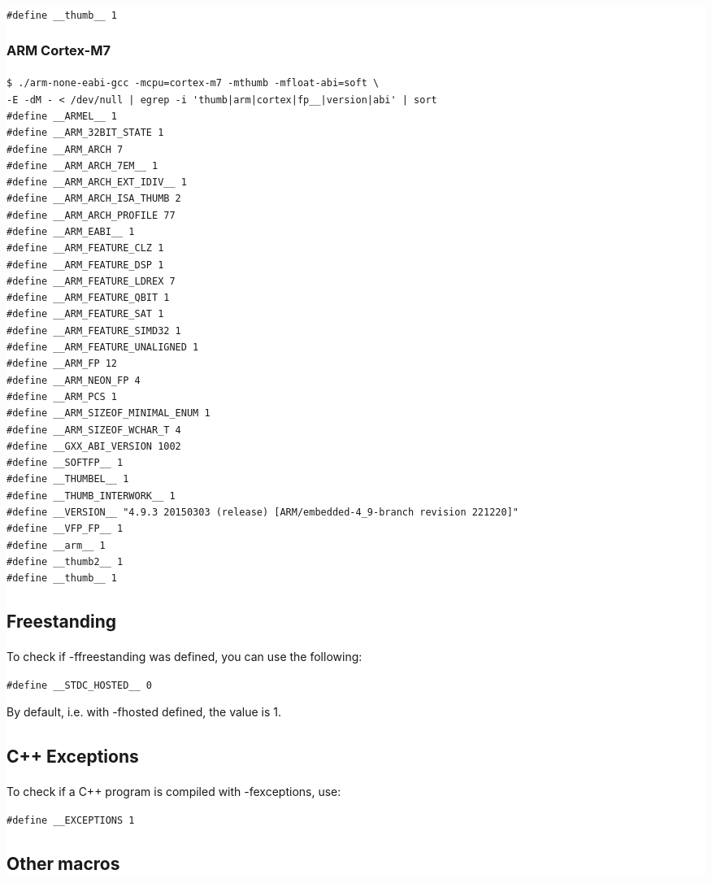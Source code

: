     #define __thumb__ 1

### ARM Cortex-M7

    $ ./arm-none-eabi-gcc -mcpu=cortex-m7 -mthumb -mfloat-abi=soft \
    -E -dM - < /dev/null | egrep -i 'thumb|arm|cortex|fp__|version|abi' | sort
    #define __ARMEL__ 1
    #define __ARM_32BIT_STATE 1
    #define __ARM_ARCH 7
    #define __ARM_ARCH_7EM__ 1
    #define __ARM_ARCH_EXT_IDIV__ 1
    #define __ARM_ARCH_ISA_THUMB 2
    #define __ARM_ARCH_PROFILE 77
    #define __ARM_EABI__ 1
    #define __ARM_FEATURE_CLZ 1
    #define __ARM_FEATURE_DSP 1
    #define __ARM_FEATURE_LDREX 7
    #define __ARM_FEATURE_QBIT 1
    #define __ARM_FEATURE_SAT 1
    #define __ARM_FEATURE_SIMD32 1
    #define __ARM_FEATURE_UNALIGNED 1
    #define __ARM_FP 12
    #define __ARM_NEON_FP 4
    #define __ARM_PCS 1
    #define __ARM_SIZEOF_MINIMAL_ENUM 1
    #define __ARM_SIZEOF_WCHAR_T 4
    #define __GXX_ABI_VERSION 1002
    #define __SOFTFP__ 1
    #define __THUMBEL__ 1
    #define __THUMB_INTERWORK__ 1
    #define __VERSION__ "4.9.3 20150303 (release) [ARM/embedded-4_9-branch revision 221220]"
    #define __VFP_FP__ 1
    #define __arm__ 1
    #define __thumb2__ 1
    #define __thumb__ 1

## Freestanding

To check if -ffreestanding was defined, you can use the following:

    #define __STDC_HOSTED__ 0

By default, i.e. with -fhosted defined, the value is 1.

## C++ Exceptions

To check if a C++ program is compiled with -fexceptions, use:

    #define __EXCEPTIONS 1

## Other macros
